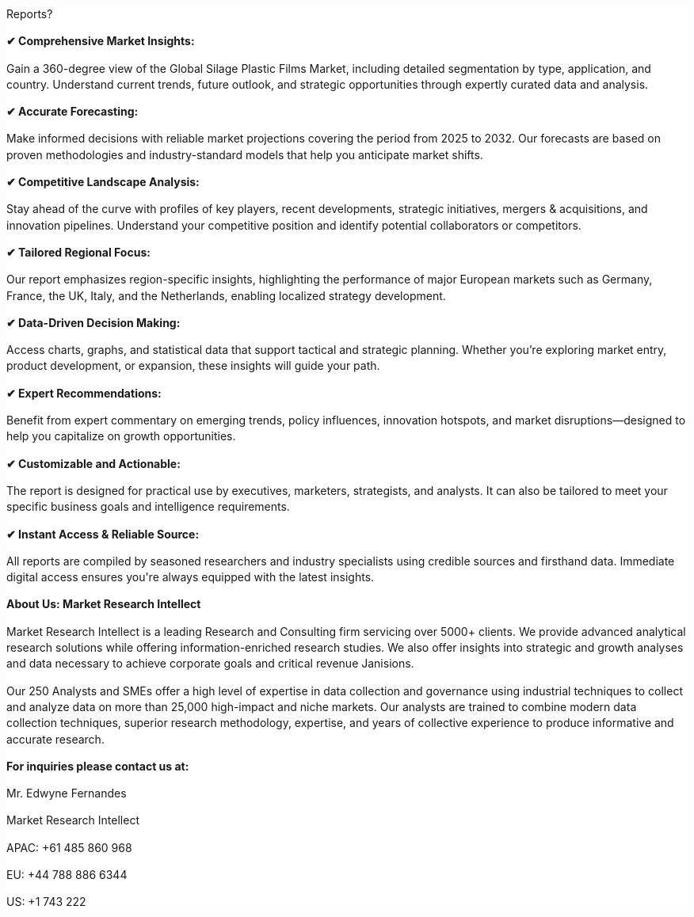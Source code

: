 Reports?</h2><p><strong>✔ Comprehensive Market Insights:</strong></p><p>Gain a 360-degree view of the Global Silage Plastic Films Market, including detailed segmentation by type, application, and country. Understand current trends, future outlook, and strategic opportunities through expertly curated data and analysis.</p><p><strong>✔ Accurate Forecasting:</strong></p><p>Make informed decisions with reliable market projections covering the period from 2025 to 2032. Our forecasts are based on proven methodologies and industry-standard models that help you anticipate market shifts.</p><p><strong>✔ Competitive Landscape Analysis:</strong></p><p>Stay ahead of the curve with profiles of key players, recent developments, strategic initiatives, mergers &amp; acquisitions, and innovation pipelines. Understand your competitive position and identify potential collaborators or competitors.</p><p><strong>✔ Tailored Regional Focus:</strong></p><p>Our report emphasizes region-specific insights, highlighting the performance of major European markets such as Germany, France, the UK, Italy, and the Netherlands, enabling localized strategy development.</p><p><strong>✔ Data-Driven Decision Making:</strong></p><p>Access charts, graphs, and statistical data that support tactical and strategic planning. Whether you&rsquo;re exploring market entry, product development, or expansion, these insights will guide your path.</p><p><strong>✔ Expert Recommendations:</strong></p><p>Benefit from expert commentary on emerging trends, policy influences, innovation hotspots, and market disruptions&mdash;designed to help you capitalize on growth opportunities.</p><p><strong>✔ Customizable and Actionable:</strong></p><p>The report is designed for practical use by executives, marketers, strategists, and analysts. It can also be tailored to meet your specific business goals and intelligence requirements.</p><p><strong>✔ Instant Access &amp; Reliable Source:</strong></p><p>All reports are compiled by seasoned researchers and industry specialists using credible sources and firsthand data. Immediate digital access ensures you're always equipped with the latest insights.</p><p><strong><span class="font-[700]">About Us: Market Research Intellect</span></strong></p><p><span class="">Market Research Intellect is a leading Research and Consulting firm servicing over 5000+ clients. We provide advanced analytical research solutions while offering information-enriched research studies.&nbsp;</span>We also offer insights into strategic and growth analyses and data necessary to achieve corporate goals and critical revenue Janisions.</p><p><span class="">Our 250 Analysts and SMEs offer a high level of expertise in data collection and governance using industrial techniques to collect and analyze data on more than 25,000 high-impact and niche markets. Our analysts are trained to combine modern data collection techniques, superior research methodology, expertise, and years of collective experience to produce informative and accurate research.</span></p><p><strong>For inquiries please contact us at:</strong></p><p>Mr. Edwyne Fernandes</p><p>Market Research Intellect</p><p>APAC: +61 485 860 968</p><p>EU: +44 788 886 6344</p><p>US: +1 743 222